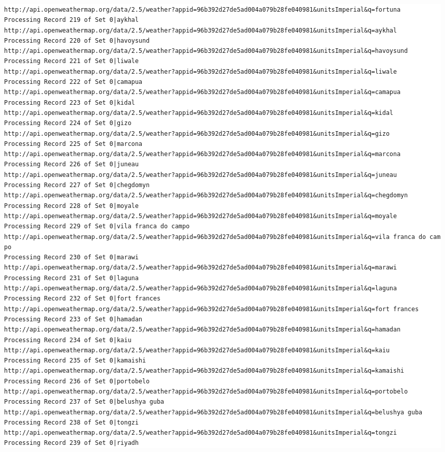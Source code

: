     http://api.openweathermap.org/data/2.5/weather?appid=96b392d27de5ad004a079b28fe040981&unitsImperial&q=fortuna
    Processing Record 219 of Set 0|aykhal
    http://api.openweathermap.org/data/2.5/weather?appid=96b392d27de5ad004a079b28fe040981&unitsImperial&q=aykhal
    Processing Record 220 of Set 0|havoysund
    http://api.openweathermap.org/data/2.5/weather?appid=96b392d27de5ad004a079b28fe040981&unitsImperial&q=havoysund
    Processing Record 221 of Set 0|liwale
    http://api.openweathermap.org/data/2.5/weather?appid=96b392d27de5ad004a079b28fe040981&unitsImperial&q=liwale
    Processing Record 222 of Set 0|camapua
    http://api.openweathermap.org/data/2.5/weather?appid=96b392d27de5ad004a079b28fe040981&unitsImperial&q=camapua
    Processing Record 223 of Set 0|kidal
    http://api.openweathermap.org/data/2.5/weather?appid=96b392d27de5ad004a079b28fe040981&unitsImperial&q=kidal
    Processing Record 224 of Set 0|gizo
    http://api.openweathermap.org/data/2.5/weather?appid=96b392d27de5ad004a079b28fe040981&unitsImperial&q=gizo
    Processing Record 225 of Set 0|marcona
    http://api.openweathermap.org/data/2.5/weather?appid=96b392d27de5ad004a079b28fe040981&unitsImperial&q=marcona
    Processing Record 226 of Set 0|juneau
    http://api.openweathermap.org/data/2.5/weather?appid=96b392d27de5ad004a079b28fe040981&unitsImperial&q=juneau
    Processing Record 227 of Set 0|chegdomyn
    http://api.openweathermap.org/data/2.5/weather?appid=96b392d27de5ad004a079b28fe040981&unitsImperial&q=chegdomyn
    Processing Record 228 of Set 0|moyale
    http://api.openweathermap.org/data/2.5/weather?appid=96b392d27de5ad004a079b28fe040981&unitsImperial&q=moyale
    Processing Record 229 of Set 0|vila franca do campo
    http://api.openweathermap.org/data/2.5/weather?appid=96b392d27de5ad004a079b28fe040981&unitsImperial&q=vila franca do campo
    Processing Record 230 of Set 0|marawi
    http://api.openweathermap.org/data/2.5/weather?appid=96b392d27de5ad004a079b28fe040981&unitsImperial&q=marawi
    Processing Record 231 of Set 0|laguna
    http://api.openweathermap.org/data/2.5/weather?appid=96b392d27de5ad004a079b28fe040981&unitsImperial&q=laguna
    Processing Record 232 of Set 0|fort frances
    http://api.openweathermap.org/data/2.5/weather?appid=96b392d27de5ad004a079b28fe040981&unitsImperial&q=fort frances
    Processing Record 233 of Set 0|hamadan
    http://api.openweathermap.org/data/2.5/weather?appid=96b392d27de5ad004a079b28fe040981&unitsImperial&q=hamadan
    Processing Record 234 of Set 0|kaiu
    http://api.openweathermap.org/data/2.5/weather?appid=96b392d27de5ad004a079b28fe040981&unitsImperial&q=kaiu
    Processing Record 235 of Set 0|kamaishi
    http://api.openweathermap.org/data/2.5/weather?appid=96b392d27de5ad004a079b28fe040981&unitsImperial&q=kamaishi
    Processing Record 236 of Set 0|portobelo
    http://api.openweathermap.org/data/2.5/weather?appid=96b392d27de5ad004a079b28fe040981&unitsImperial&q=portobelo
    Processing Record 237 of Set 0|belushya guba
    http://api.openweathermap.org/data/2.5/weather?appid=96b392d27de5ad004a079b28fe040981&unitsImperial&q=belushya guba
    Processing Record 238 of Set 0|tongzi
    http://api.openweathermap.org/data/2.5/weather?appid=96b392d27de5ad004a079b28fe040981&unitsImperial&q=tongzi
    Processing Record 239 of Set 0|riyadh